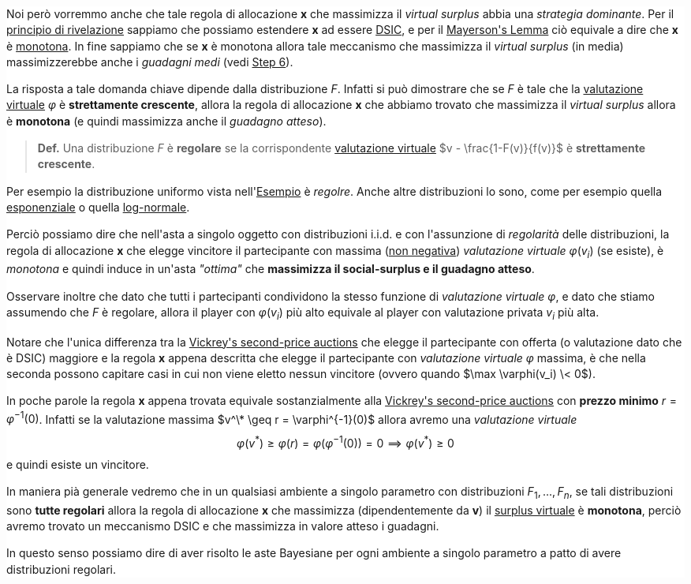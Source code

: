 Noi però vorremmo anche che tale regola di allocazione $\mathbf{x}$ che massimizza il *virtual surplus* abbia una *strategia dominante*.
Per il [principio di rivelazione](4%20-%20%20Knapsack%20Auctions.md#ec0935) sappiamo che possiamo estendere $\mathbf{x}$ ad essere [DSIC](2%20-%20Mechanism%20Design%20Basics.md#a63f67), e per il [Mayerson's Lemma](3%20-%20Myerson%E2%80%99s%20Lemma.md#theorem-mayerson-s-lemma) ciò equivale a dire che $\mathbf{x}$ è [monotona](3%20-%20Myerson%E2%80%99s%20Lemma.md#3c29c4).
In fine sappiamo che se $\mathbf{x}$ è monotona allora tale meccanismo che massimizza il *virtual surplus* (in media) massimizzerebbe anche i *guadagni medi* (vedi [Step 6](5%20-%20Revenue-Maximizing%20Auctions.md#step-6)).

La risposta a tale domanda chiave dipende dalla distribuzione $F$.
Infatti si può dimostrare che se $F$ è tale che la [valutazione virtuale](5%20-%20Revenue-Maximizing%20Auctions.md#9edaa0) $\varphi$ è **strettamente crescente**, allora la regola di allocazione $\mathbf{x}$ che abbiamo trovato che massimizza il *virtual surplus* allora è **monotona** (e quindi massimizza anche il *guadagno atteso*).

 > 
 > **Def.** Una distribuzione $F$ è **regolare** se la corrispondente [valutazione virtuale](5%20-%20Revenue-Maximizing%20Auctions.md#9edaa0) $v - \frac{1-F(v)}{f(v)}$ è **strettamente crescente**.

Per esempio la distribuzione uniformo vista nell'[Esempio](5%20-%20Revenue-Maximizing%20Auctions.md#esempio) è *regolre*.
Anche altre distribuzioni lo sono, come per esempio quella [esponenziale](https://en.wikipedia.org/wiki/Exponential_distribution) o quella [log-normale](https://en.wikipedia.org/wiki/Log-normal_distribution).

Perciò possiamo dire che nell'asta a singolo oggetto con distribuzioni i.i.d. e con l'assunzione di *regolarità* delle distribuzioni, la regola di allocazione $\mathbf{x}$ che elegge vincitore il partecipante con massima (<u>non negativa</u>) *valutazione virtuale* $\varphi(v_i)$ (se esiste), è *monotona* e quindi induce in un'asta *"ottima"* che **massimizza il social-surplus e il guadagno atteso**.

Osservare inoltre che dato che tutti i partecipanti condividono la stesso funzione di *valutazione virtuale* $\varphi$, e dato che stiamo assumendo che $F$ è regolare, allora il player con $\varphi(v_i)$ più alto equivale al player con valutazione privata $v_i$ più alta.

Notare che l'unica differenza tra la [Vickrey's second-price auctions](2%20-%20Mechanism%20Design%20Basics.md#vickrey-s-second-price-auctions) che elegge il partecipante con offerta (o valutazione dato che è DSIC) maggiore e la regola $\mathbf{x}$ appena descritta che elegge il partecipante con *valutazione virtuale* $\varphi$ massima, è che nella seconda possono capitare casi in cui non viene eletto nessun vincitore (ovvero quando $\max \varphi(v_i) \< 0$).

In poche parole la regola $\mathbf{x}$ appena trovata equivale sostanzialmente alla [Vickrey's second-price auctions](2%20-%20Mechanism%20Design%20Basics.md#vickrey-s-second-price-auctions) con **prezzo minimo** $r = \varphi^{-1}(0)$.
Infatti se la valutazione massima $v^\* \geq r = \varphi^{-1}(0)$ allora avremo una *valutazione virtuale*
$$\varphi(v^*) \geq \varphi(r) = \varphi(\varphi^{-1}(0)) = 0 \implies \varphi(v^*) \geq 0$$
e quindi esiste un vincitore.

In maniera pià generale vedremo che in un qualsiasi ambiente a singolo parametro con distribuzioni $F_1,...,F_n$, se tali distribuzioni sono **tutte regolari** allora la regola di allocazione $\mathbf{x}$ che massimizza (dipendentemente da $\mathbf{v}$) il [surplus virtuale](5%20-%20Revenue-Maximizing%20Auctions.md#7b8481) è **monotona**, perciò avremo trovato un meccanismo DSIC e che massimizza in valore atteso i guadagni.

In questo senso possiamo dire di aver risolto le aste Bayesiane per ogni ambiente a singolo parametro a patto di avere distribuzioni regolari.
